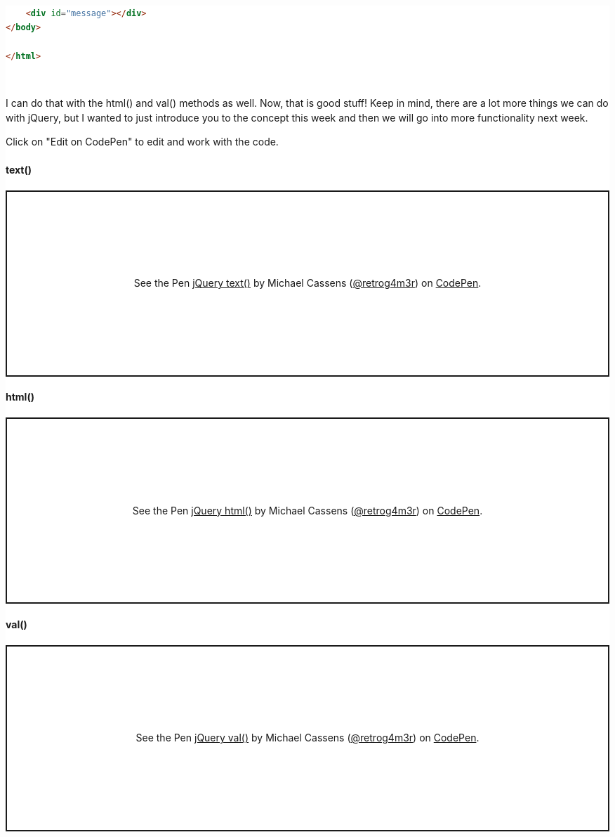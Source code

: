 ```html
    <div id="message"></div>
</body>

</html>
```
<br/>

<div class="embed-responsive embed-responsive-16by9"><iframe class="embed-responsive-item" src="https://www.youtube.com/embed/X89m1dnVe5o" frameborder="0" allowfullscreen></iframe></div>

I can do that with the html() and val() methods as well. Now, that is good stuff!  Keep in mind, there are a lot more things we can do with jQuery, but I wanted to just introduce you to the concept this week and then we will go into more functionality next week.

</div>
</div>

<div id="todo" class="tabcontent">
<div class="tabhtml" markdown="1">

Click on "Edit on CodePen" to edit and work with the code.

#### text()

<p class="codepen" data-height="265" data-theme-id="light" data-default-tab="html,result" data-user="retrog4m3r" data-slug-hash="poNpEQd" style="height: 265px; box-sizing: border-box; display: flex; align-items: center; justify-content: center; border: 2px solid; margin: 1em 0; padding: 1em;" data-pen-title="jQuery text()">
  <span>See the Pen <a href="https://codepen.io/retrog4m3r/pen/poNpEQd">
  jQuery text()</a> by Michael Cassens (<a href="https://codepen.io/retrog4m3r">@retrog4m3r</a>)
  on <a href="https://codepen.io">CodePen</a>.</span>
</p>
<script async src="https://cpwebassets.codepen.io/assets/embed/ei.js"></script>

#### html()

<p class="codepen" data-height="265" data-theme-id="light" data-default-tab="html,result" data-user="retrog4m3r" data-slug-hash="KKNZgbX" style="height: 265px; box-sizing: border-box; display: flex; align-items: center; justify-content: center; border: 2px solid; margin: 1em 0; padding: 1em;" data-pen-title="jQuery html()">
  <span>See the Pen <a href="https://codepen.io/retrog4m3r/pen/KKNZgbX">
  jQuery html()</a> by Michael Cassens (<a href="https://codepen.io/retrog4m3r">@retrog4m3r</a>)
  on <a href="https://codepen.io">CodePen</a>.</span>
</p>
<script async src="https://cpwebassets.codepen.io/assets/embed/ei.js"></script>

#### val()

<p class="codepen" data-height="265" data-theme-id="light" data-default-tab="html,result" data-user="retrog4m3r" data-slug-hash="YzpYGBz" style="height: 265px; box-sizing: border-box; display: flex; align-items: center; justify-content: center; border: 2px solid; margin: 1em 0; padding: 1em;" data-pen-title="jQuery val()">
  <span>See the Pen <a href="https://codepen.io/retrog4m3r/pen/YzpYGBz">
  jQuery val()</a> by Michael Cassens (<a href="https://codepen.io/retrog4m3r">@retrog4m3r</a>)
  on <a href="https://codepen.io">CodePen</a>.</span>
</p>
<script async src="https://cpwebassets.codepen.io/assets/embed/ei.js"></script>

</div>
</div>
